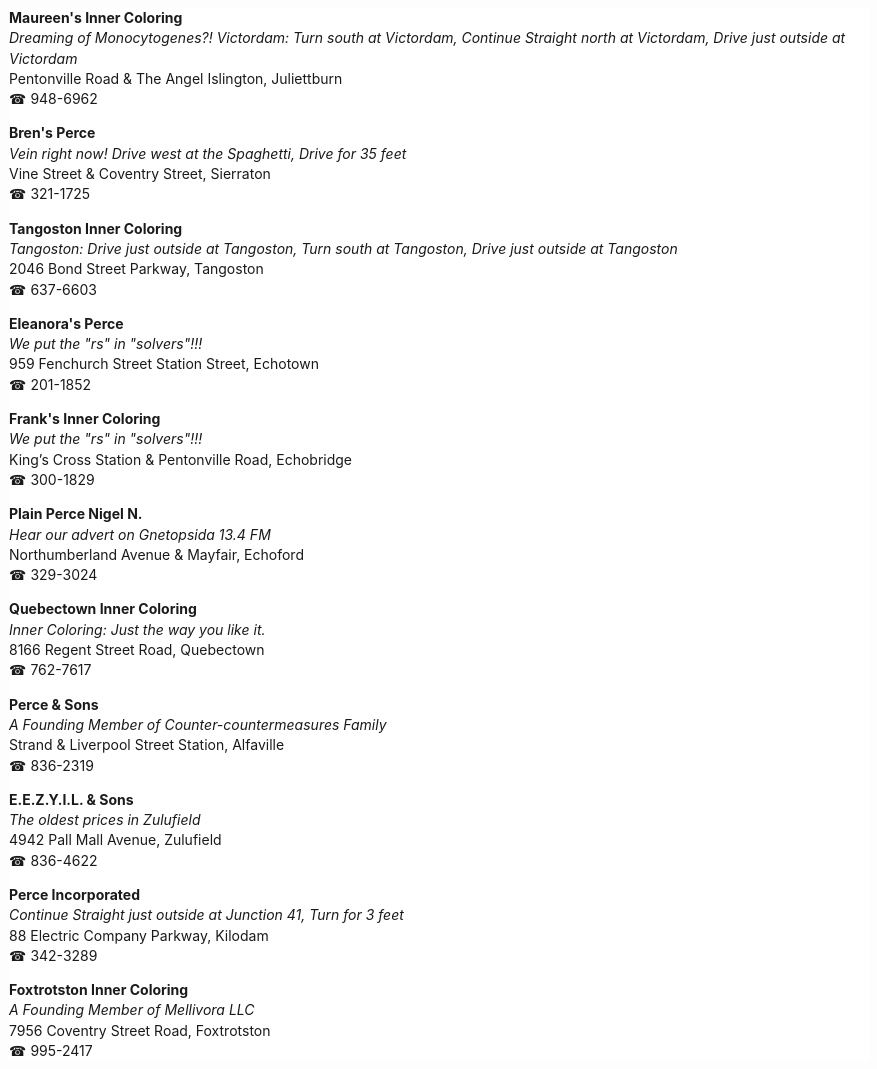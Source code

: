 **Maureen's Inner Coloring**  
_Dreaming of Monocytogenes?! 
Victordam: Turn south at Victordam, Continue Straight north at Victordam, Drive just outside at Victordam_  
Pentonville Road & The Angel Islington, Juliettburn  
☎ 948-6962

**Bren's Perce**  
_Vein right now! 
Drive west at the Spaghetti, Drive for 35 feet_  
Vine Street & Coventry Street, Sierraton  
☎ 321-1725

**Tangoston Inner Coloring**  
_Tangoston: Drive just outside at Tangoston, Turn south at Tangoston, Drive just outside at Tangoston_  
2046 Bond Street Parkway, Tangoston  
☎ 637-6603

**Eleanora's Perce**  
_We put the "rs" in "solvers"!!!_  
959 Fenchurch Street Station Street, Echotown  
☎ 201-1852

**Frank's Inner Coloring**  
_We put the "rs" in "solvers"!!!_  
King’s Cross Station & Pentonville Road, Echobridge  
☎ 300-1829

**Plain Perce Nigel N.**  
_Hear our advert on Gnetopsida 13.4 FM_  
Northumberland Avenue & Mayfair, Echoford  
☎ 329-3024

**Quebectown Inner Coloring**  
_Inner Coloring: Just the way you like it._  
8166 Regent Street Road, Quebectown  
☎ 762-7617

**Perce & Sons**  
_A Founding Member of Counter-countermeasures Family_  
Strand & Liverpool Street Station, Alfaville  
☎ 836-2319

**E.E.Z.Y.I.L. & Sons**  
_The oldest prices in Zulufield_  
4942 Pall Mall Avenue, Zulufield  
☎ 836-4622

**Perce Incorporated**  
_Continue Straight just outside at Junction 41, Turn for 3 feet_  
88 Electric Company Parkway, Kilodam  
☎ 342-3289

**Foxtrotston Inner Coloring**  
_A Founding Member of Mellivora LLC_  
7956 Coventry Street Road, Foxtrotston  
☎ 995-2417
